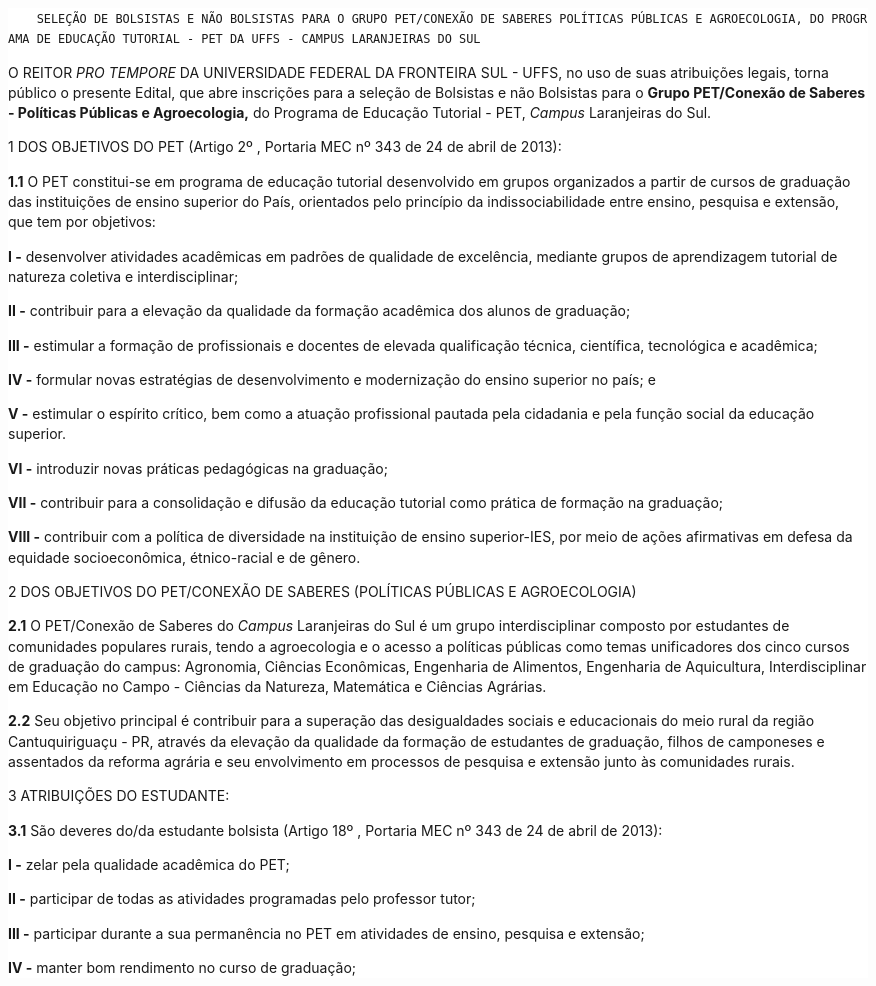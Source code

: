         SELEÇÃO DE BOLSISTAS E NÃO BOLSISTAS PARA O GRUPO PET/CONEXÃO DE SABERES POLÍTICAS PÚBLICAS E AGROECOLOGIA, DO PROGRAMA DE EDUCAÇÃO TUTORIAL - PET DA UFFS - CAMPUS LARANJEIRAS DO SUL  

O REITOR *PRO TEMPORE* DA UNIVERSIDADE FEDERAL DA FRONTEIRA SUL - UFFS, no uso de suas atribuições legais, torna público o presente Edital, que abre inscrições para a seleção de Bolsistas e não Bolsistas para o **Grupo PET/Conexão de Saberes - Políticas Públicas e Agroecologia,** do Programa de Educação Tutorial - PET, *Campus* Laranjeiras do Sul.

 1 DOS OBJETIVOS DO PET (Artigo 2º , Portaria MEC nº 343 de 24 de abril de 2013):

 **1.1** O PET constitui-se em programa de educação tutorial desenvolvido em grupos organizados a partir de cursos de graduação das instituições de ensino superior do País, orientados pelo princípio da indissociabilidade entre ensino, pesquisa e extensão, que tem por objetivos:

 **I -** desenvolver atividades acadêmicas em padrões de qualidade de excelência, mediante grupos de aprendizagem tutorial de natureza coletiva e interdisciplinar;

 **II -** contribuir para a elevação da qualidade da formação acadêmica dos alunos de graduação;

 **III -** estimular a formação de profissionais e docentes de elevada qualificação técnica, científica, tecnológica e acadêmica;

 **IV -** formular novas estratégias de desenvolvimento e modernização do ensino superior no país; e

 **V -** estimular o espírito crítico, bem como a atuação profissional pautada pela cidadania e pela função social da educação superior.

 **VI -** introduzir novas práticas pedagógicas na graduação;

 **VII -** contribuir para a consolidação e difusão da educação tutorial como prática de formação na graduação;

 **VIII -** contribuir com a política de diversidade na instituição de ensino superior-IES, por meio de ações afirmativas em defesa da equidade socioeconômica, étnico-racial e de gênero.

 2 DOS OBJETIVOS DO PET/CONEXÃO DE SABERES (POLÍTICAS PÚBLICAS E AGROECOLOGIA)

 **2.1** O PET/Conexão de Saberes do *Campus* Laranjeiras do Sul é um grupo interdisciplinar composto por estudantes de comunidades populares rurais, tendo a agroecologia e o acesso a políticas públicas como temas unificadores dos cinco cursos de graduação do campus: Agronomia, Ciências Econômicas, Engenharia de Alimentos, Engenharia de Aquicultura, Interdisciplinar em Educação no Campo - Ciências da Natureza, Matemática e Ciências Agrárias.

 **2.2** Seu objetivo principal é contribuir para a superação das desigualdades sociais e educacionais do meio rural da região Cantuquiriguaçu - PR, através da elevação da qualidade da formação de estudantes de graduação, filhos de camponeses e assentados da reforma agrária e seu envolvimento em processos de pesquisa e extensão junto às comunidades rurais.

 3 ATRIBUIÇÕES DO ESTUDANTE:

 **3.1** São deveres do/da estudante bolsista (Artigo 18º , Portaria MEC nº 343 de 24 de abril de 2013):

 **I -** zelar pela qualidade acadêmica do PET;

 **II -** participar de todas as atividades programadas pelo professor tutor;

 **III -** participar durante a sua permanência no PET em atividades de ensino, pesquisa e extensão;

 **IV -** manter bom rendimento no curso de graduação;
